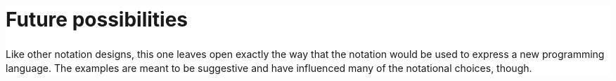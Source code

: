 
# Future possibilities
[future-possibilities]: #future-possibilities

Like other notation designs, this one leaves open exactly the way that
the notation would be used to express a new programming language. The
examples are meant to be suggestive and have influenced many of the
notational choices, though.


[summary]: #summary
[motivation]: #motivation
[guide-level-explanation]: #guide-level-explanation
[lexeme-parsing]: #lexeme-parsing
[reference-level-explanation]: #reference-level-explanation
[drawbacks]: #drawbacks
[rationale-and-alternatives]: #rationale-and-alternatives
[prior-art]: #prior-art
[unresolved-questions]: #unresolved-questions